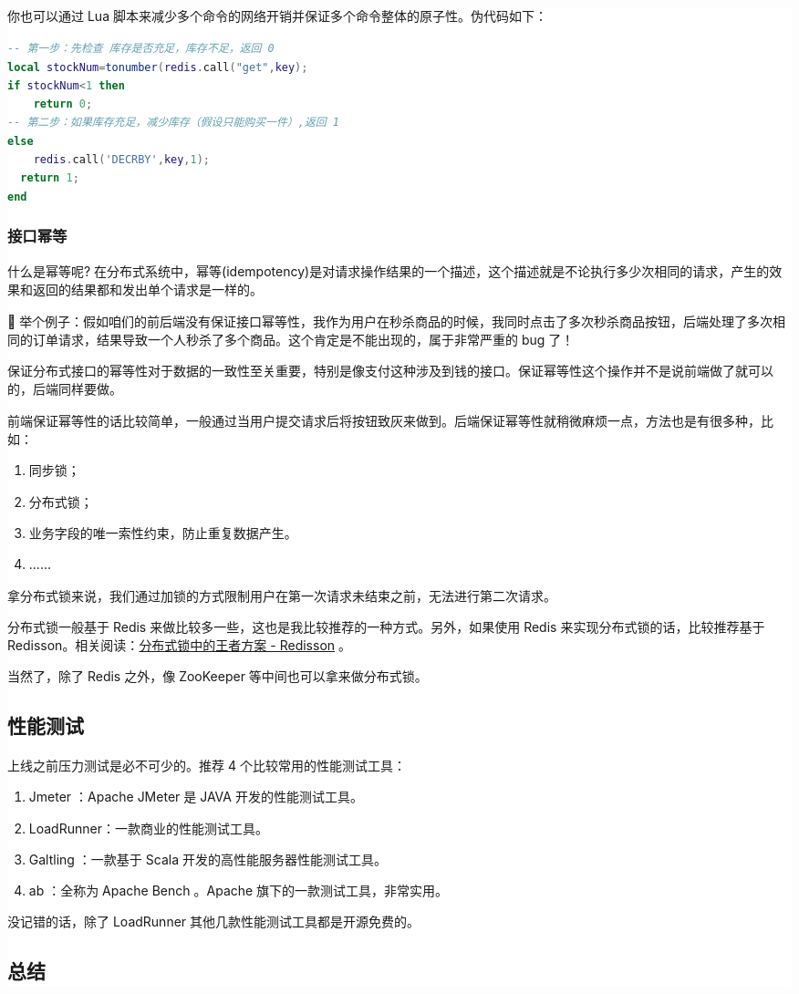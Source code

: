 你也可以通过 Lua 脚本来减少多个命令的网络开销并保证多个命令整体的原子性。伪代码如下：

```lua
-- 第一步：先检查 库存是否充足，库存不足，返回 0
local stockNum=tonumber(redis.call("get",key);
if stockNum<1 then
  	return 0;
-- 第二步：如果库存充足，减少库存（假设只能购买一件）,返回 1
else
	redis.call('DECRBY',key,1);
  return 1;
end
```

### 接口幂等 

 什么是幂等呢? 在分布式系统中，幂等(idempotency)是对请求操作结果的一个描述，这个描述就是不论执行多少次相同的请求，产生的效果和返回的结果都和发出单个请求是一样的。

🌰 举个例子：假如咱们的前后端没有保证接口幂等性，我作为用户在秒杀商品的时候，我同时点击了多次秒杀商品按钮，后端处理了多次相同的订单请求，结果导致一个人秒杀了多个商品。这个肯定是不能出现的，属于非常严重的 bug 了！

保证分布式接口的幂等性对于数据的一致性至关重要，特别是像支付这种涉及到钱的接口。保证幂等性这个操作并不是说前端做了就可以的，后端同样要做。

前端保证幂等性的话比较简单，一般通过当用户提交请求后将按钮致灰来做到。后端保证幂等性就稍微麻烦一点，方法也是有很多种，比如：

1. 同步锁；

2. 分布式锁；

3. 业务字段的唯一索性约束，防止重复数据产生。

4. ......

拿分布式锁来说，我们通过加锁的方式限制用户在第一次请求未结束之前，无法进行第二次请求。

分布式锁一般基于 Redis 来做比较多一些，这也是我比较推荐的一种方式。另外，如果使用 Redis 来实现分布式锁的话，比较推荐基于 Redisson。相关阅读：[分布式锁中的王者方案 - Redisson](https://mp.weixin.qq.com/s?__biz=Mzg2OTA0Njk0OA==&mid=2247505586&idx=2&sn=7e9c7739b1a2c56849d371144556ff80&chksm=cea19979f9d6106f9b5fdce34a285e31d61981bdd58fe6b3a2fc9da23f21a9b01123d715dd96&token=1297266129&lang=zh_CN#rd) 。

当然了，除了 Redis 之外，像 ZooKeeper 等中间也可以拿来做分布式锁。

## 性能测试 

上线之前压力测试是必不可少的。推荐 4 个比较常用的性能测试工具：

1. Jmeter ：Apache JMeter 是 JAVA 开发的性能测试工具。

2. LoadRunner：一款商业的性能测试工具。

3. Galtling ：一款基于 Scala 开发的高性能服务器性能测试工具。

4. ab ：全称为 Apache Bench 。Apache 旗下的一款测试工具，非常实用。

没记错的话，除了 LoadRunner 其他几款性能测试工具都是开源免费的。

## 总结 
